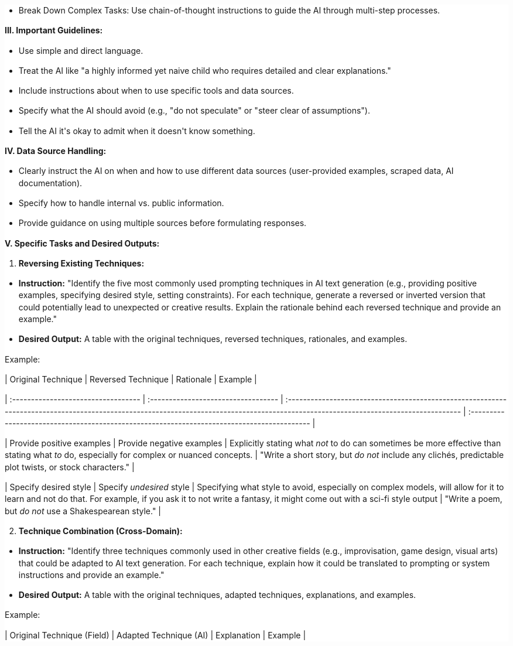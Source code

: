 * Break Down Complex Tasks: Use chain-of-thought instructions to guide the AI through multi-step processes.

**III. Important Guidelines:**

* Use simple and direct language.

* Treat the AI like "a highly informed yet naive child who requires detailed and clear explanations."

* Include instructions about when to use specific tools and data sources.

* Specify what the AI should avoid (e.g., "do not speculate" or "steer clear of assumptions").

* Tell the AI it's okay to admit when it doesn't know something.

**IV. Data Source Handling:**

* Clearly instruct the AI on when and how to use different data sources (user-provided examples, scraped data, AI documentation).

* Specify how to handle internal vs. public information.

* Provide guidance on using multiple sources before formulating responses.

**V. Specific Tasks and Desired Outputs:**

1. **Reversing Existing Techniques:**

* **Instruction:** "Identify the five most commonly used prompting techniques in AI text generation (e.g., providing positive examples, specifying desired style, setting constraints). For each technique, generate a reversed or inverted version that could potentially lead to unexpected or creative results. Explain the rationale behind each reversed technique and provide an example."

* **Desired Output:** A table with the original techniques, reversed techniques, rationales, and examples.

Example:

| Original Technique | Reversed Technique | Rationale | Example |

| :---------------------------------- | :---------------------------------- | :----------------------------------------------------------------------------------------------------------------------------------------------------------------------------------- | :------------------------------------------------------------------------------------------ |

| Provide positive examples | Provide negative examples | Explicitly stating what *not* to do can sometimes be more effective than stating what *to* do, especially for complex or nuanced concepts. | "Write a short story, but *do not* include any clichés, predictable plot twists, or stock characters." |

| Specify desired style | Specify *undesired* style | Specifying what style to avoid, especially on complex models, will allow for it to learn and not do that. For example, if you ask it to not write a fantasy, it might come out with a sci-fi style output | "Write a poem, but *do not* use a Shakespearean style." |

2. **Technique Combination (Cross-Domain):**

* **Instruction:** "Identify three techniques commonly used in other creative fields (e.g., improvisation, game design, visual arts) that could be adapted to AI text generation. For each technique, explain how it could be translated to prompting or system instructions and provide an example."

* **Desired Output:** A table with the original techniques, adapted techniques, explanations, and examples.

Example:

| Original Technique (Field) | Adapted Technique (AI) | Explanation | Example |

